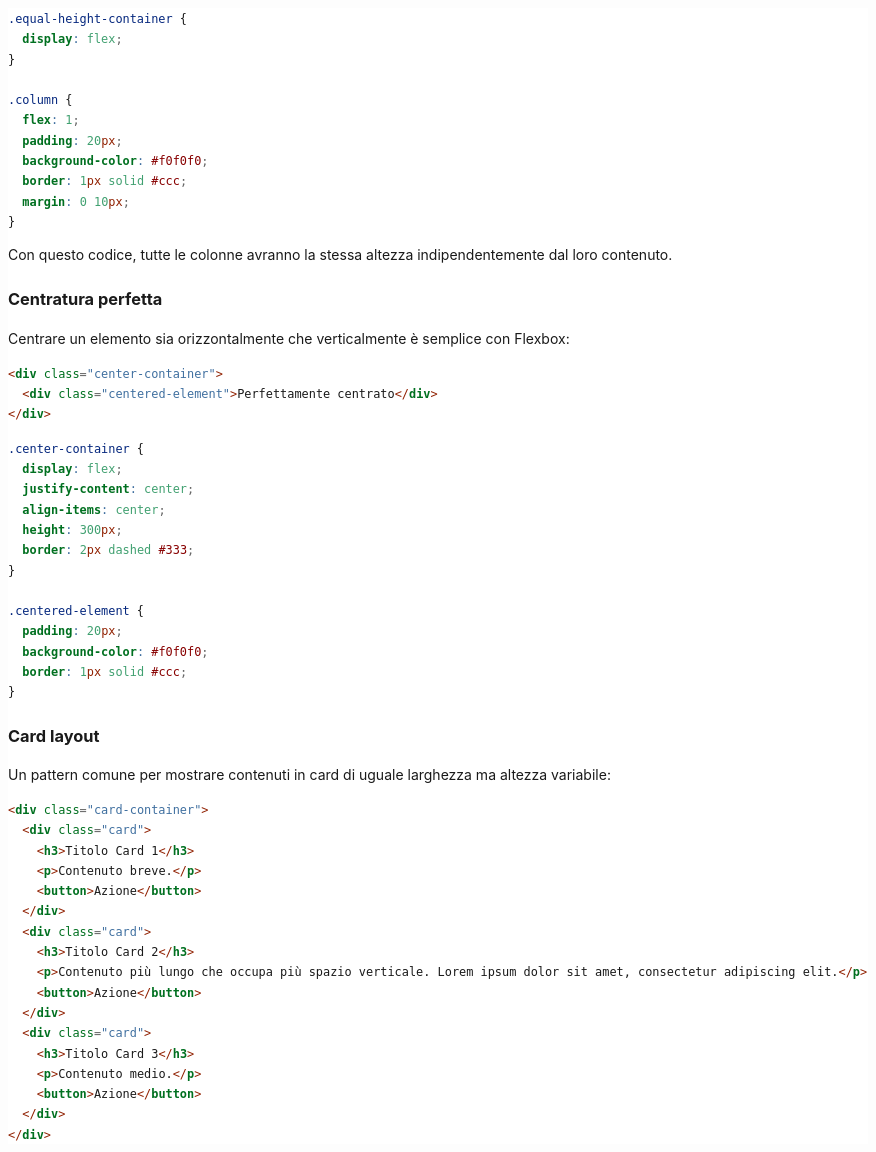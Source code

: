 ```css
.equal-height-container {
  display: flex;
}

.column {
  flex: 1;
  padding: 20px;
  background-color: #f0f0f0;
  border: 1px solid #ccc;
  margin: 0 10px;
}
```

Con questo codice, tutte le colonne avranno la stessa altezza indipendentemente dal loro contenuto.

### Centratura perfetta

Centrare un elemento sia orizzontalmente che verticalmente è semplice con Flexbox:

```html
<div class="center-container">
  <div class="centered-element">Perfettamente centrato</div>
</div>
```

```css
.center-container {
  display: flex;
  justify-content: center;
  align-items: center;
  height: 300px;
  border: 2px dashed #333;
}

.centered-element {
  padding: 20px;
  background-color: #f0f0f0;
  border: 1px solid #ccc;
}
```

### Card layout

Un pattern comune per mostrare contenuti in card di uguale larghezza ma altezza variabile:

```html
<div class="card-container">
  <div class="card">
    <h3>Titolo Card 1</h3>
    <p>Contenuto breve.</p>
    <button>Azione</button>
  </div>
  <div class="card">
    <h3>Titolo Card 2</h3>
    <p>Contenuto più lungo che occupa più spazio verticale. Lorem ipsum dolor sit amet, consectetur adipiscing elit.</p>
    <button>Azione</button>
  </div>
  <div class="card">
    <h3>Titolo Card 3</h3>
    <p>Contenuto medio.</p>
    <button>Azione</button>
  </div>
</div>
```
